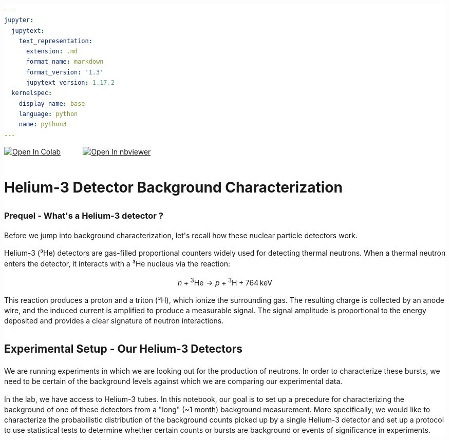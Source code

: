 ```yaml
---
jupyter:
  jupytext:
    text_representation:
      extension: .md
      format_name: markdown
      format_version: '1.3'
      jupytext_version: 1.17.2
  kernelspec:
    display_name: base
    language: python
    name: python3
---
```



<a href="https://colab.research.google.com/github/project-ida/arpa-e-experiments/blob/neutrons-background-2/tutorials/He3-Background-Characterization.ipynb" target="_parent"><img src="https://colab.research.google.com/assets/colab-badge.svg" alt="Open In Colab"/></a> &nbsp;&nbsp;&nbsp;&nbsp;&nbsp;&nbsp;&nbsp;&nbsp;&nbsp;&nbsp;<a href="https://nbviewer.org/github/project-ida/arpa-e-experiments/blob/neutrons-background-2/tutorials/He3-Background-Characterization.ipynb" target="_parent"><img src="https://nbviewer.org/static/img/nav_logo.svg" alt="Open In nbviewer" width="100"/></a>



# Helium-3 Detector Background Characterization

### Prequel - What's a Helium-3 detector ?

Before we jump into background characterization, let's recall how these nuclear particle detectors work.

Helium-3 (³He) detectors are gas-filled proportional counters widely used for detecting thermal neutrons. When a thermal neutron enters the detector, it interacts with a ³He nucleus via the reaction:

$$
n + {}^3\text{He} \rightarrow p + {}^3\text{H} + 764\,\text{keV}
$$

This reaction produces a proton and a triton (³H), which ionize the surrounding gas. The resulting charge is collected by an anode wire, and the induced current is amplified to produce a measurable signal. The signal amplitude is proportional to the energy deposited and provides a clear signature of neutron interactions.


## Experimental Setup - Our Helium-3 Detectors

We are running experiments in which we are looking out for the production of neutrons. In order to characterize these bursts, we need to be certain of the background levels against which we are comparing our experimental data.

In the lab, we have access to Helium-3 tubes. In this notebook, our goal is to set up a precedure for characterizing the background of one of these detectors from a "long" (~1 month) background measurement. More specifically, we would like to characterize the probabilistic distribution of the background counts picked up by a single Helium-3 detector and set up a protocol to use statistical tests to determine whether certain counts or bursts are background or events of significance in  experiments.

